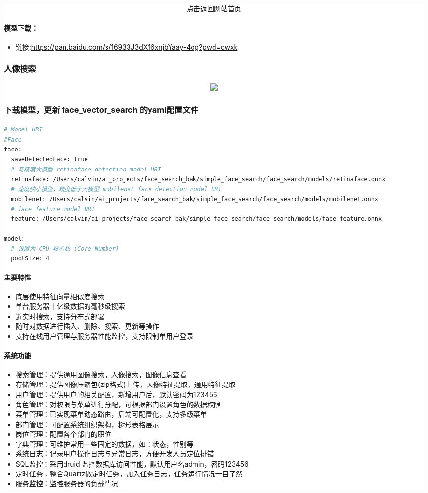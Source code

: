 <div align="center">
  <a href="http://aias.top/">点击返回网站首页</a>
</div>  

#### 模型下载：
- 链接:https://pan.baidu.com/s/16933J3dX16xnjbYaay-4og?pwd=cwxk

### 人像搜索
<div align="center">
<img src="https://aias-home.oss-cn-beijing.aliyuncs.com/products/face_search/images/arc.png"  width = "600"/>
</div> 

### 下载模型，更新 face_vector_search 的yaml配置文件

```bash
# Model URI
#Face
face:
  saveDetectedFace: true
  # 高精度大模型 retinaface detection model URI
  retinaface: /Users/calvin/ai_projects/face_search_bak/simple_face_search/face_search/models/retinaface.onnx
  # 速度快小模型，精度低于大模型 mobilenet face detection model URI
  mobilenet: /Users/calvin/ai_projects/face_search_bak/simple_face_search/face_search/models/mobilenet.onnx
  # face feature model URI
  feature: /Users/calvin/ai_projects/face_search_bak/simple_face_search/face_search/models/face_feature.onnx

model:
  # 设置为 CPU 核心数 (Core Number)
  poolSize: 4
```

#### 主要特性
- 底层使用特征向量相似度搜索
- 单台服务器十亿级数据的毫秒级搜索
- 近实时搜索，支持分布式部署
- 随时对数据进行插入、删除、搜索、更新等操作
- 支持在线用户管理与服务器性能监控，支持限制单用户登录

#### 系统功能
- 搜索管理：提供通用图像搜索，人像搜索，图像信息查看
- 存储管理：提供图像压缩包(zip格式)上传，人像特征提取，通用特征提取
- 用户管理：提供用户的相关配置，新增用户后，默认密码为123456
- 角色管理：对权限与菜单进行分配，可根据部门设置角色的数据权限
- 菜单管理：已实现菜单动态路由，后端可配置化，支持多级菜单
- 部门管理：可配置系统组织架构，树形表格展示
- 岗位管理：配置各个部门的职位
- 字典管理：可维护常用一些固定的数据，如：状态，性别等
- 系统日志：记录用户操作日志与异常日志，方便开发人员定位排错
- SQL监控：采用druid 监控数据库访问性能，默认用户名admin，密码123456
- 定时任务：整合Quartz做定时任务，加入任务日志，任务运行情况一目了然
- 服务监控：监控服务器的负载情况
